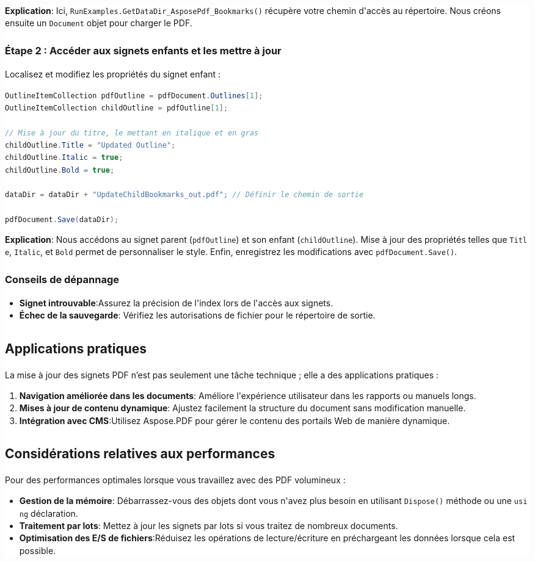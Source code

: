 **Explication**: Ici, `RunExamples.GetDataDir_AsposePdf_Bookmarks()` récupère votre chemin d'accès au répertoire. Nous créons ensuite un `Document` objet pour charger le PDF.

### Étape 2 : Accéder aux signets enfants et les mettre à jour

Localisez et modifiez les propriétés du signet enfant :

```csharp
OutlineItemCollection pdfOutline = pdfDocument.Outlines[1];
OutlineItemCollection childOutline = pdfOutline[1];

// Mise à jour du titre, le mettant en italique et en gras
childOutline.Title = "Updated Outline";
childOutline.Italic = true;
childOutline.Bold = true;

dataDir = dataDir + "UpdateChildBookmarks_out.pdf"; // Définir le chemin de sortie

pdfDocument.Save(dataDir);
```

**Explication**: Nous accédons au signet parent (`pdfOutline`) et son enfant (`childOutline`). Mise à jour des propriétés telles que `Title`, `Italic`, et `Bold` permet de personnaliser le style. Enfin, enregistrez les modifications avec `pdfDocument.Save()`.

### Conseils de dépannage

- **Signet introuvable**:Assurez la précision de l'index lors de l'accès aux signets.
- **Échec de la sauvegarde**: Vérifiez les autorisations de fichier pour le répertoire de sortie.

## Applications pratiques

La mise à jour des signets PDF n’est pas seulement une tâche technique ; elle a des applications pratiques :

1. **Navigation améliorée dans les documents**: Améliore l'expérience utilisateur dans les rapports ou manuels longs.
2. **Mises à jour de contenu dynamique**: Ajustez facilement la structure du document sans modification manuelle.
3. **Intégration avec CMS**:Utilisez Aspose.PDF pour gérer le contenu des portails Web de manière dynamique.

## Considérations relatives aux performances

Pour des performances optimales lorsque vous travaillez avec des PDF volumineux :

- **Gestion de la mémoire**: Débarrassez-vous des objets dont vous n'avez plus besoin en utilisant `Dispose()` méthode ou une `using` déclaration.
- **Traitement par lots**: Mettez à jour les signets par lots si vous traitez de nombreux documents.
- **Optimisation des E/S de fichiers**:Réduisez les opérations de lecture/écriture en préchargeant les données lorsque cela est possible.
